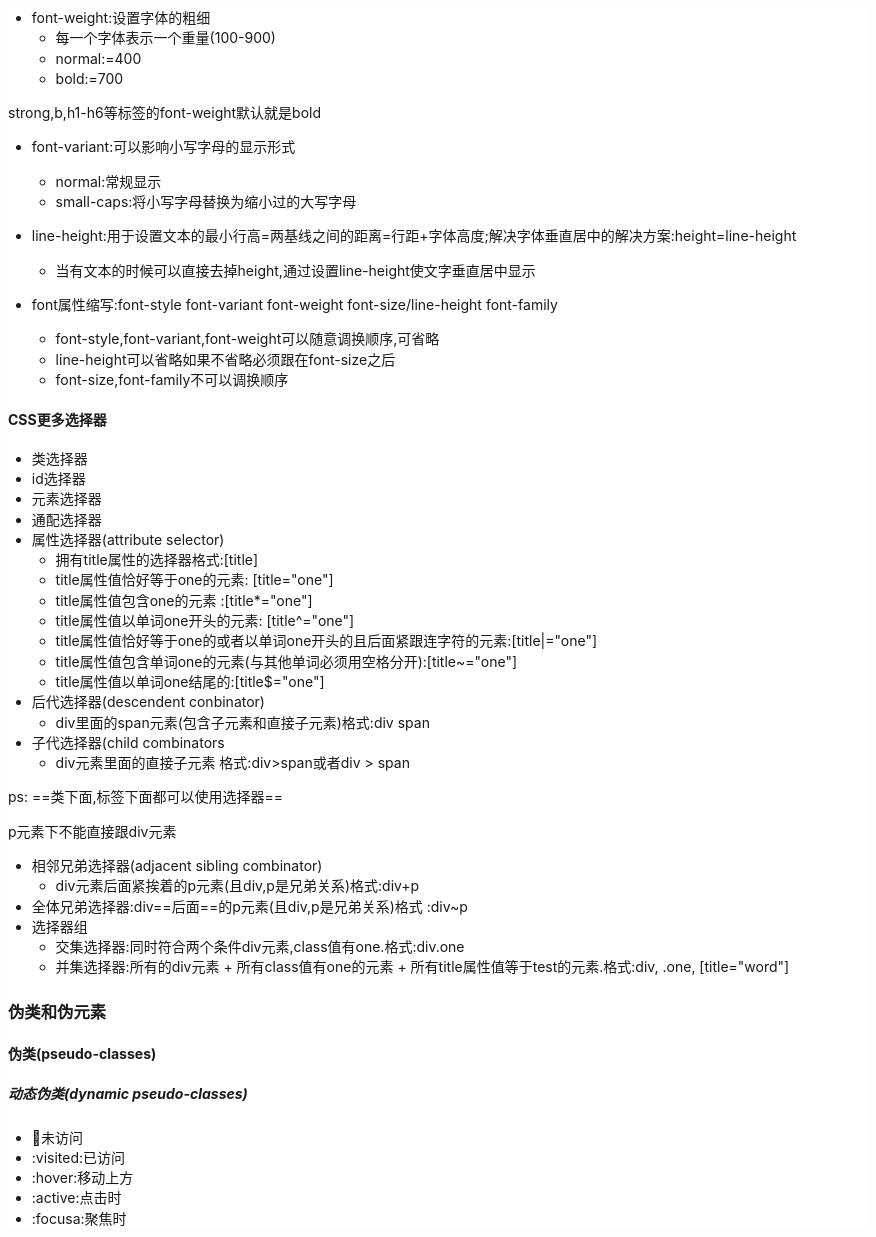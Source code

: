 - font-weight:设置字体的粗细
  - 每一个字体表示一个重量(100-900)
  - normal:=400
  - bold:=700
  

 strong,b,h1-h6等标签的font-weight默认就是bold
- font-variant:可以影响小写字母的显示形式
  - normal:常规显示
  - small-caps:将小写字母替换为缩小过的大写字母
- line-height:用于设置文本的最小行高=两基线之间的距离=行距+字体高度;解决字体垂直居中的解决方案:height=line-height
  - 当有文本的时候可以直接去掉height,通过设置line-height使文字垂直居中显示

- font属性缩写:font-style font-variant font-weight font-size/line-height font-family
  - font-style,font-variant,font-weight可以随意调换顺序,可省略
  - line-height可以省略如果不省略必须跟在font-size之后
  - font-size,font-family不可以调换顺序

#### CSS更多选择器
- 类选择器
- id选择器
- 元素选择器
- 通配选择器
- 属性选择器(attribute selector) 
  - 拥有title属性的选择器格式:[title]
  -  title属性值恰好等于one的元素: [title="one"]
  -  title属性值包含one的元素 :[title*="one"]
  -  title属性值以单词one开头的元素: [title^="one"]
  -   title属性值恰好等于one的或者以单词one开头的且后面紧跟连字符的元素:[title|="one"]
  -   title属性值包含单词one的元素(与其他单词必须用空格分开):[title~="one"]
  -   title属性值以单词one结尾的:[title$="one"]
- 后代选择器(descendent conbinator)
  - div里面的span元素(包含子元素和直接子元素)格式:div span
- 子代选择器(child combinators
  - div元素里面的直接子元素  格式:div>span或者div > span
  

ps:
==类下面,标签下面都可以使用选择器==

p元素下不能直接跟div元素
- 相邻兄弟选择器(adjacent sibling combinator)
    - div元素后面紧挨着的p元素(且div,p是兄弟关系)格式:div+p
-  全体兄弟选择器:div==后面==的p元素(且div,p是兄弟关系)格式 :div~p 
- 选择器组
  - 交集选择器:同时符合两个条件div元素,class值有one.格式:div.one
  - 并集选择器:所有的div元素 + 所有class值有one的元素 + 所有title属性值等于test的元素.格式:div, .one, [title="word"]

 ### 伪类和伪元素
#### 伪类(pseudo-classes)
##### 动态伪类(dynamic pseudo-classes)
- :link:未访问
- :visited:已访问
- :hover:移动上方
- :active:点击时
- :focusa:聚焦时
